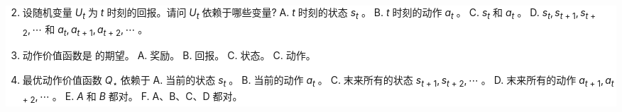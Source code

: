 2. 设随机变量 $U_{t}$ 为 $t$ 时刻的回报。请问 $U_{t}$ 依赖于哪些变量?
A. $t$ 时刻的状态 $s_{t}$ 。
B. $t$ 时刻的动作 $a_{t}$ 。
C. $s_{t}$ 和 $a_{t}$ 。
D. $s_{t}, s_{t+1}, s_{t+2}, \cdots$ 和 $a_{t}, a_{t+1}, a_{t+2}, \cdots$ 。

3. 动作价值函数是 的期望。
A. 奖励。
B. 回报。
C. 状态。
C. 动作。

4. 最优动作价值函数 $Q_{\star}$ 依赖于
A. 当前的状态 $s_{t}$ 。
B. 当前的动作 $a_{t}$ 。
C. 末来所有的状态 $s_{t+1}, s_{t+2}, \cdots$ 。
D. 末来所有的动作 $a_{t+1}, a_{t+2}, \cdots$ 。
E. $A$ 和 $B$ 都对。
F. A、B、C、D 都对。
